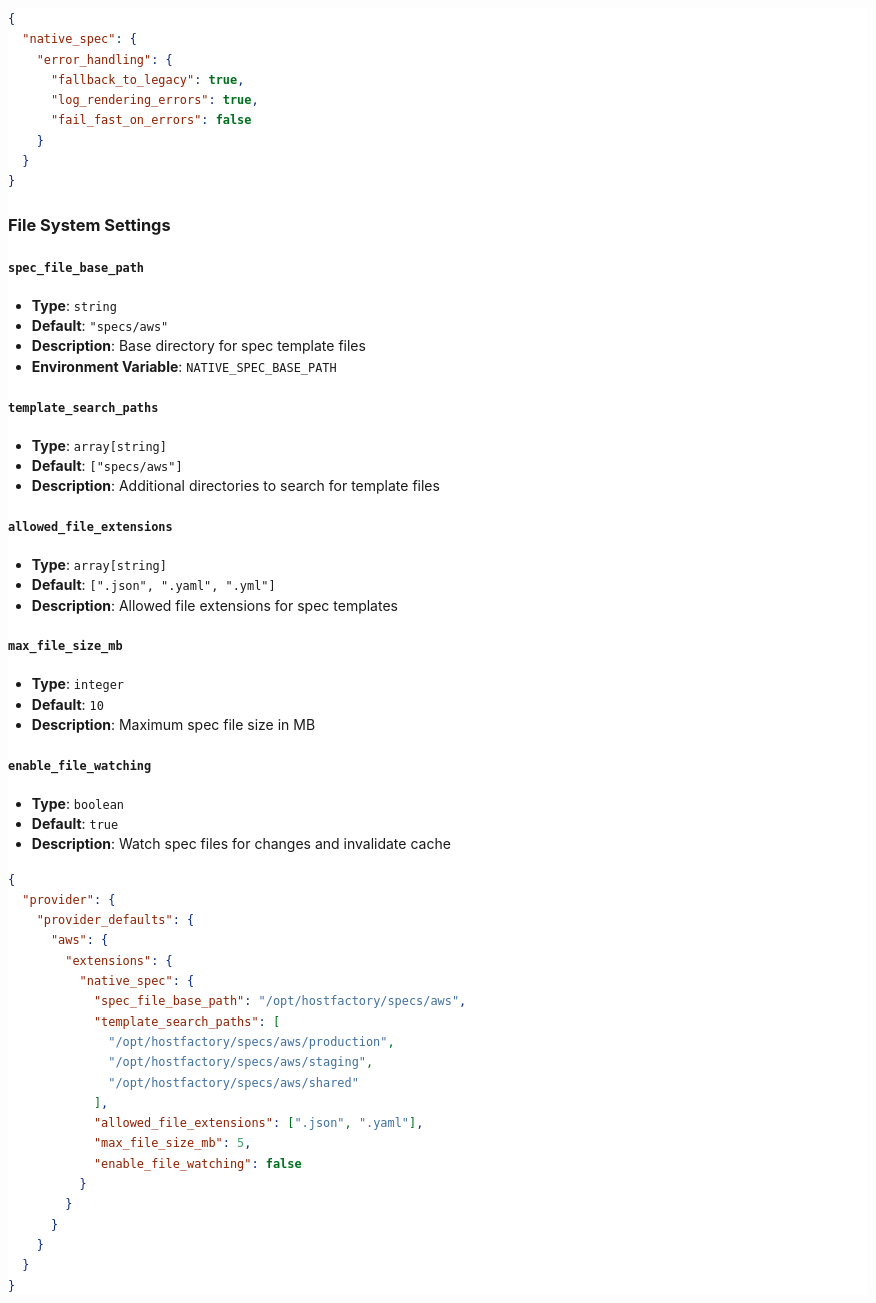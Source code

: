```json
{
  "native_spec": {
    "error_handling": {
      "fallback_to_legacy": true,
      "log_rendering_errors": true,
      "fail_fast_on_errors": false
    }
  }
}
```

### File System Settings

#### `spec_file_base_path`
- **Type**: `string`
- **Default**: `"specs/aws"`
- **Description**: Base directory for spec template files
- **Environment Variable**: `NATIVE_SPEC_BASE_PATH`

#### `template_search_paths`
- **Type**: `array[string]`
- **Default**: `["specs/aws"]`
- **Description**: Additional directories to search for template files

#### `allowed_file_extensions`
- **Type**: `array[string]`
- **Default**: `[".json", ".yaml", ".yml"]`
- **Description**: Allowed file extensions for spec templates

#### `max_file_size_mb`
- **Type**: `integer`
- **Default**: `10`
- **Description**: Maximum spec file size in MB

#### `enable_file_watching`
- **Type**: `boolean`
- **Default**: `true`
- **Description**: Watch spec files for changes and invalidate cache

```json
{
  "provider": {
    "provider_defaults": {
      "aws": {
        "extensions": {
          "native_spec": {
            "spec_file_base_path": "/opt/hostfactory/specs/aws",
            "template_search_paths": [
              "/opt/hostfactory/specs/aws/production",
              "/opt/hostfactory/specs/aws/staging",
              "/opt/hostfactory/specs/aws/shared"
            ],
            "allowed_file_extensions": [".json", ".yaml"],
            "max_file_size_mb": 5,
            "enable_file_watching": false
          }
        }
      }
    }
  }
}
```
